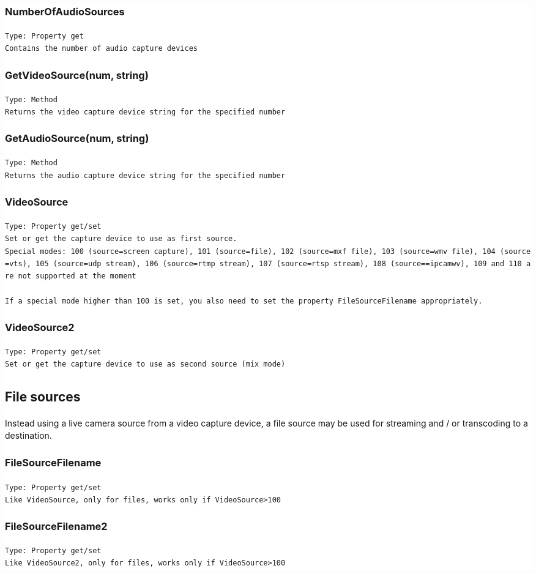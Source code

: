 ###  NumberOfAudioSources
```
Type: Property get
Contains the number of audio capture devices   
```

### GetVideoSource(num, string)
```
Type: Method
Returns the video capture device string for the specified number            
```
### GetAudioSource(num, string)
```
Type: Method
Returns the audio capture device string for the specified number           
```

### VideoSource
```
Type: Property get/set
Set or get the capture device to use as first source. 
Special modes: 100 (source=screen capture), 101 (source=file), 102 (source=mxf file), 103 (source=wmv file), 104 (source=vts), 105 (source=udp stream), 106 (source=rtmp stream), 107 (source=rtsp stream), 108 (source==ipcamwv), 109 and 110 are not supported at the moment

If a special mode higher than 100 is set, you also need to set the property FileSourceFilename appropriately.
```

### VideoSource2
```
Type: Property get/set
Set or get the capture device to use as second source (mix mode)  
```

## File sources

Instead using a live camera source from a video capture device, a file source may be used for streaming and / or transcoding to a destination.

### FileSourceFilename
```
Type: Property get/set
Like VideoSource, only for files, works only if VideoSource>100  
```

### FileSourceFilename2
```
Type: Property get/set
Like VideoSource2, only for files, works only if VideoSource>100
```
